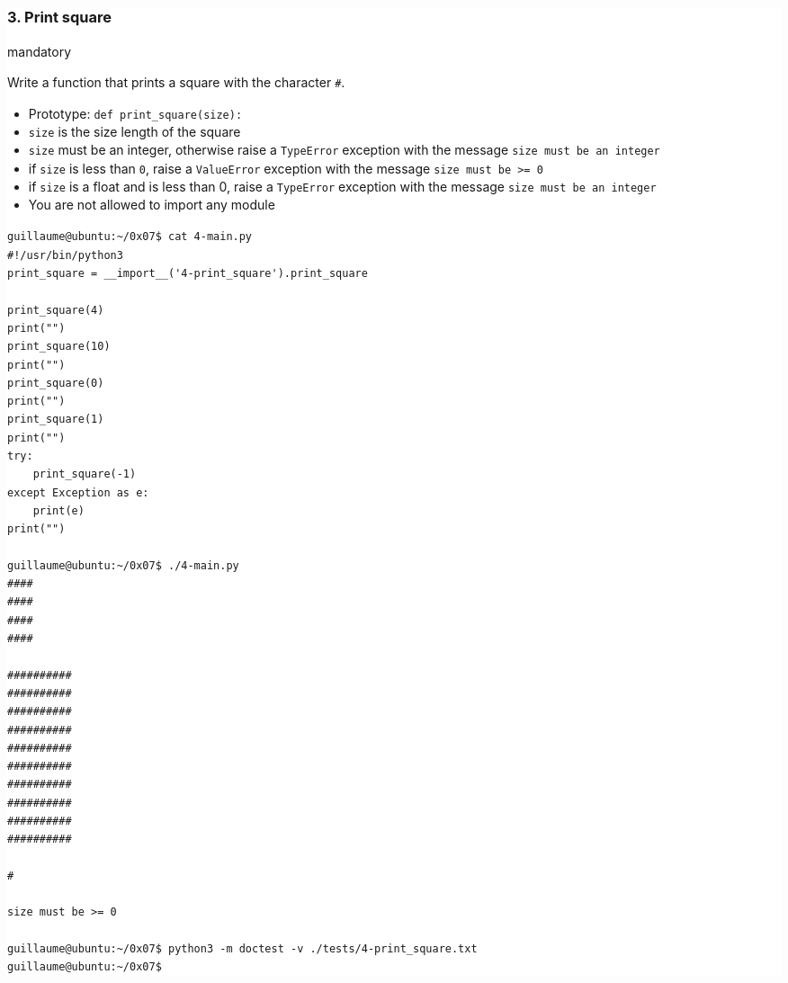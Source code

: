 ### 3\. Print square

mandatory


Write a function that prints a square with the character `#`.

-   Prototype: `def print_square(size):`
-   `size` is the size length of the square
-   `size` must be an integer, otherwise raise a `TypeError` exception with the message `size must be an integer`
-   if `size` is less than `0`, raise a `ValueError` exception with the message `size must be >= 0`
-   if `size` is a float and is less than 0, raise a `TypeError` exception with the message `size must be an integer`
-   You are not allowed to import any module

```
guillaume@ubuntu:~/0x07$ cat 4-main.py
#!/usr/bin/python3
print_square = __import__('4-print_square').print_square

print_square(4)
print("")
print_square(10)
print("")
print_square(0)
print("")
print_square(1)
print("")
try:
    print_square(-1)
except Exception as e:
    print(e)
print("")

guillaume@ubuntu:~/0x07$ ./4-main.py
####
####
####
####

##########
##########
##########
##########
##########
##########
##########
##########
##########
##########

#

size must be >= 0

guillaume@ubuntu:~/0x07$ python3 -m doctest -v ./tests/4-print_square.txt
guillaume@ubuntu:~/0x07$

```
